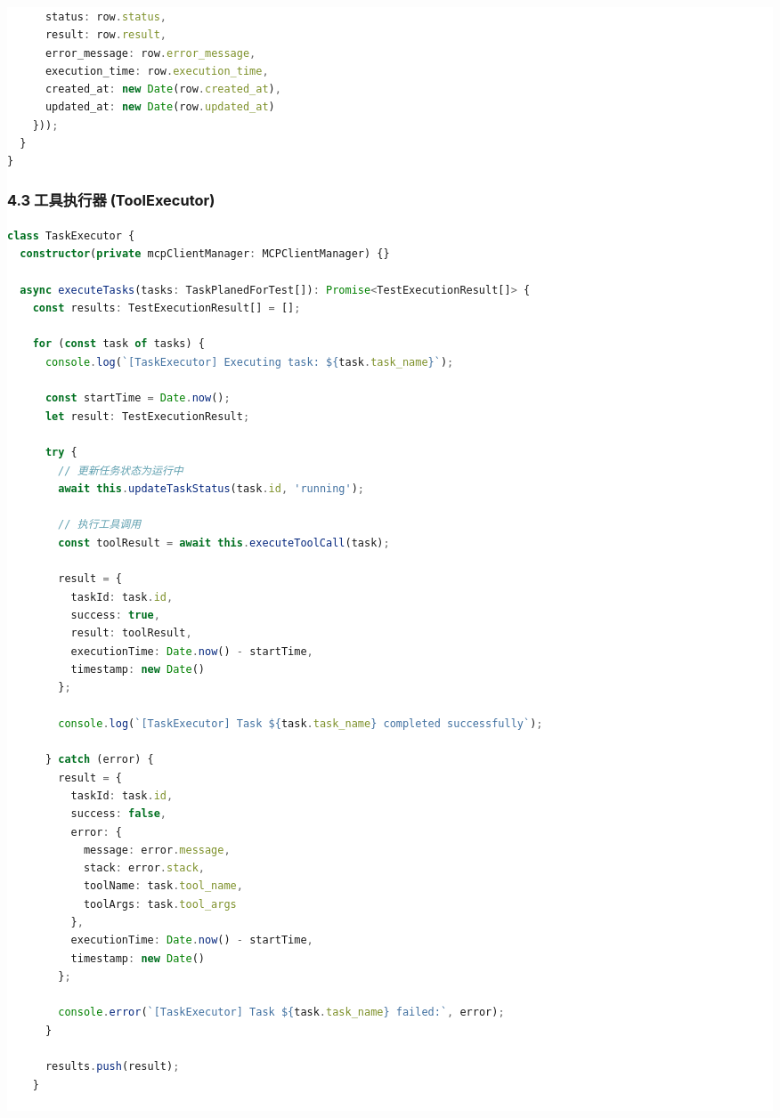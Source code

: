 ```typescript
      status: row.status,
      result: row.result,
      error_message: row.error_message,
      execution_time: row.execution_time,
      created_at: new Date(row.created_at),
      updated_at: new Date(row.updated_at)
    }));
  }
}
```

### 4.3 工具执行器 (ToolExecutor)

```typescript
class TaskExecutor {
  constructor(private mcpClientManager: MCPClientManager) {}
  
  async executeTasks(tasks: TaskPlanedForTest[]): Promise<TestExecutionResult[]> {
    const results: TestExecutionResult[] = [];
    
    for (const task of tasks) {
      console.log(`[TaskExecutor] Executing task: ${task.task_name}`);
      
      const startTime = Date.now();
      let result: TestExecutionResult;
      
      try {
        // 更新任务状态为运行中
        await this.updateTaskStatus(task.id, 'running');
        
        // 执行工具调用
        const toolResult = await this.executeToolCall(task);
        
        result = {
          taskId: task.id,
          success: true,
          result: toolResult,
          executionTime: Date.now() - startTime,
          timestamp: new Date()
        };
        
        console.log(`[TaskExecutor] Task ${task.task_name} completed successfully`);
        
      } catch (error) {
        result = {
          taskId: task.id,
          success: false,
          error: {
            message: error.message,
            stack: error.stack,
            toolName: task.tool_name,
            toolArgs: task.tool_args
          },
          executionTime: Date.now() - startTime,
          timestamp: new Date()
        };
        
        console.error(`[TaskExecutor] Task ${task.task_name} failed:`, error);
      }
      
      results.push(result);
    }
    
```